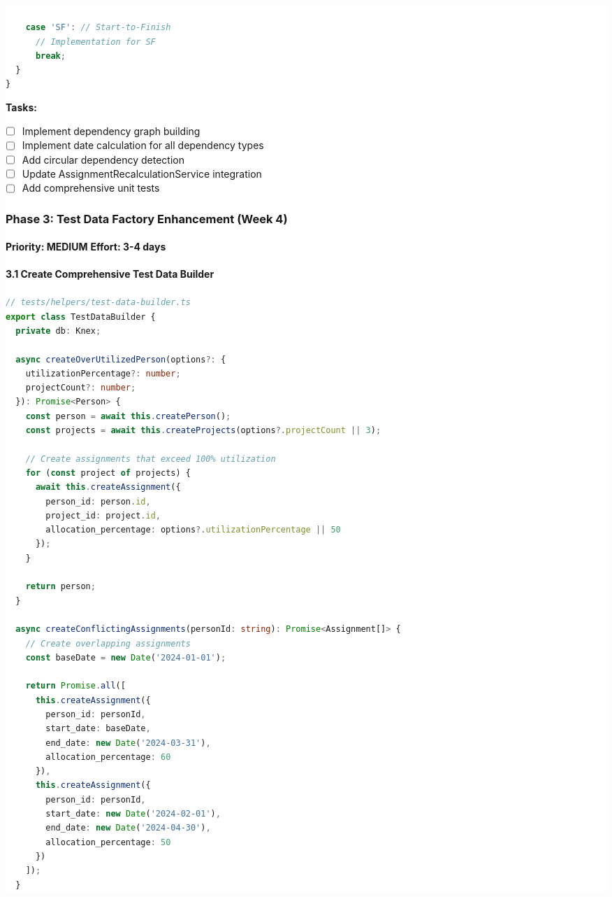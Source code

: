 ```typescript
      
    case 'SF': // Start-to-Finish
      // Implementation for SF
      break;
  }
}
```

**Tasks:**
- [ ] Implement dependency graph building
- [ ] Implement date calculation for all dependency types
- [ ] Add circular dependency detection
- [ ] Update AssignmentRecalculationService integration
- [ ] Add comprehensive unit tests

### Phase 3: Test Data Factory Enhancement (Week 4)
**Priority: MEDIUM**
**Effort: 3-4 days**

#### 3.1 Create Comprehensive Test Data Builder

```typescript
// tests/helpers/test-data-builder.ts
export class TestDataBuilder {
  private db: Knex;
  
  async createOverUtilizedPerson(options?: {
    utilizationPercentage?: number;
    projectCount?: number;
  }): Promise<Person> {
    const person = await this.createPerson();
    const projects = await this.createProjects(options?.projectCount || 3);
    
    // Create assignments that exceed 100% utilization
    for (const project of projects) {
      await this.createAssignment({
        person_id: person.id,
        project_id: project.id,
        allocation_percentage: options?.utilizationPercentage || 50
      });
    }
    
    return person;
  }
  
  async createConflictingAssignments(personId: string): Promise<Assignment[]> {
    // Create overlapping assignments
    const baseDate = new Date('2024-01-01');
    
    return Promise.all([
      this.createAssignment({
        person_id: personId,
        start_date: baseDate,
        end_date: new Date('2024-03-31'),
        allocation_percentage: 60
      }),
      this.createAssignment({
        person_id: personId,
        start_date: new Date('2024-02-01'),
        end_date: new Date('2024-04-30'),
        allocation_percentage: 50
      })
    ]);
  }
```